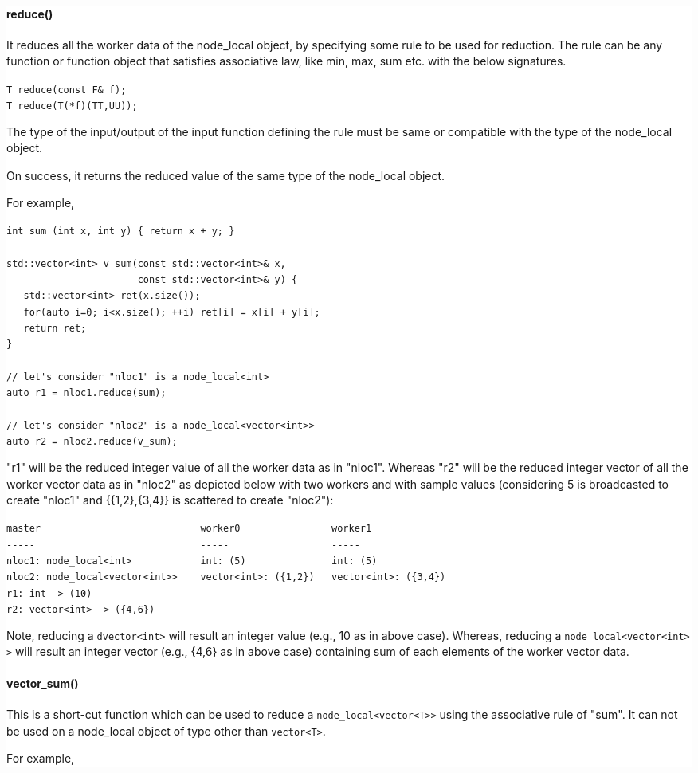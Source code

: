 #### reduce()   

It reduces all the worker data of the node_local object, by specifying some rule 
to be used for reduction. The rule can be any function or function object that 
satisfies associative law, like min, max, sum etc. with the below signatures.  

    T reduce(const F& f);    
    T reduce(T(*f)(TT,UU));    

The type of the input/output of the input function defining the rule must be same 
or compatible with the type of the node_local object.

On success, it returns the reduced value of the same type of the node_local 
object.  

For example,

    int sum (int x, int y) { return x + y; }

    std::vector<int> v_sum(const std::vector<int>& x, 
                           const std::vector<int>& y) {
       std::vector<int> ret(x.size());
       for(auto i=0; i<x.size(); ++i) ret[i] = x[i] + y[i];
       return ret;
    }       

    // let's consider "nloc1" is a node_local<int>
    auto r1 = nloc1.reduce(sum); 

    // let's consider "nloc2" is a node_local<vector<int>>
    auto r2 = nloc2.reduce(v_sum);

"r1" will be the reduced integer value of all the worker data as in "nloc1".
Whereas "r2" will be the reduced integer vector of all the worker vector 
data as in "nloc2" as depicted below with two workers and with sample values 
(considering 5 is broadcasted to create "nloc1" and {{1,2},{3,4}} is scattered 
to create "nloc2"):

    master                            worker0                worker1
    -----                             -----                  -----
    nloc1: node_local<int>            int: (5)               int: (5)
    nloc2: node_local<vector<int>>    vector<int>: ({1,2})   vector<int>: ({3,4})
    r1: int -> (10)
    r2: vector<int> -> ({4,6})

Note, reducing a `dvector<int>` will result an integer value (e.g., 10 as in 
above case). Whereas, reducing a `node_local<vector<int>>` will result an 
integer vector (e.g., {4,6} as in above case) containing sum of each elements 
of the worker vector data.  

#### vector_sum()   

This is a short-cut function which can be used to reduce a 
`node_local<vector<T>>` using the associative rule of "sum". It can not be 
used on a node_local object of type other than `vector<T>`.

For example,
